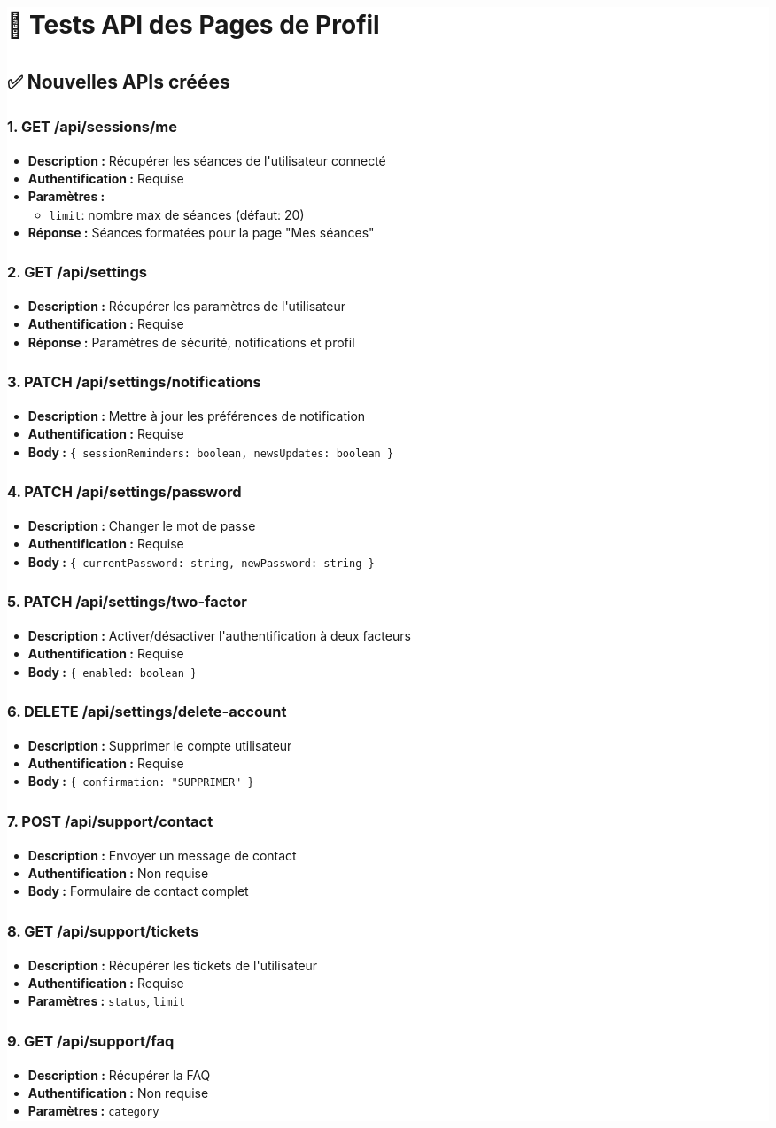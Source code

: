 # 👤 Tests API des Pages de Profil

## ✅ Nouvelles APIs créées

### **1. GET /api/sessions/me**
- **Description :** Récupérer les séances de l'utilisateur connecté
- **Authentification :** Requise
- **Paramètres :**
  - `limit`: nombre max de séances (défaut: 20)
- **Réponse :** Séances formatées pour la page "Mes séances"

### **2. GET /api/settings**
- **Description :** Récupérer les paramètres de l'utilisateur
- **Authentification :** Requise
- **Réponse :** Paramètres de sécurité, notifications et profil

### **3. PATCH /api/settings/notifications**
- **Description :** Mettre à jour les préférences de notification
- **Authentification :** Requise
- **Body :** `{ sessionReminders: boolean, newsUpdates: boolean }`

### **4. PATCH /api/settings/password**
- **Description :** Changer le mot de passe
- **Authentification :** Requise
- **Body :** `{ currentPassword: string, newPassword: string }`

### **5. PATCH /api/settings/two-factor**
- **Description :** Activer/désactiver l'authentification à deux facteurs
- **Authentification :** Requise
- **Body :** `{ enabled: boolean }`

### **6. DELETE /api/settings/delete-account**
- **Description :** Supprimer le compte utilisateur
- **Authentification :** Requise
- **Body :** `{ confirmation: "SUPPRIMER" }`

### **7. POST /api/support/contact**
- **Description :** Envoyer un message de contact
- **Authentification :** Non requise
- **Body :** Formulaire de contact complet

### **8. GET /api/support/tickets**
- **Description :** Récupérer les tickets de l'utilisateur
- **Authentification :** Requise
- **Paramètres :** `status`, `limit`

### **9. GET /api/support/faq**
- **Description :** Récupérer la FAQ
- **Authentification :** Non requise
- **Paramètres :** `category`
